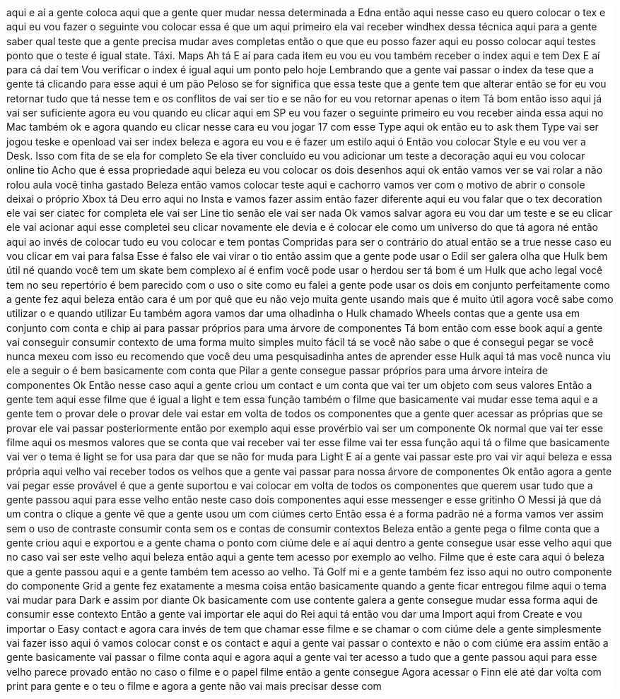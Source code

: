 aqui e aí a gente coloca aqui que a gente quer mudar nessa determinada a Edna então aqui nesse caso eu quero colocar o tex e aqui eu vou fazer o seguinte vou colocar essa é que um aqui primeiro ela vai receber windhex dessa técnica aqui para a gente saber qual teste que a gente precisa mudar aves completas então o que que eu posso fazer aqui eu posso colocar aqui testes ponto que o teste é igual state. Táxi. Maps Ah tá E aí para cada item eu vou eu vou também receber o index aqui e tem Dex E aí para cá daí tem Vou verificar o index é igual aqui um ponto pelo hoje Lembrando que a gente vai passar o index da tese que a gente tá clicando para esse aqui é um pão Peloso se for significa que essa teste que a gente tem que alterar então se for eu vou retornar tudo que tá nesse tem e os conflitos de vai ser tio e se não for eu vou retornar apenas o item Tá bom então isso aqui já vai ser suficiente agora eu vou quando eu clicar aqui em SP eu vou fazer o seguinte primeiro eu vou receber ainda essa aqui no Mac também ok e agora quando eu clicar nesse cara eu vou jogar 17 com esse Type aqui ok então eu to ask them Type vai ser jogou teske e openload vai ser index beleza e agora eu vou e é fazer um estilo aqui ó Então vou colocar Style e eu vou ver a Desk. Isso com fita de se ela for completo Se ela tiver concluído eu vou adicionar um teste a decoração aqui eu vou colocar online tio Acho que é essa propriedade aqui beleza eu vou colocar os dois desenhos aqui ok então vamos ver se vai rolar a não rolou aula você tinha gastado Beleza então vamos colocar teste aqui e cachorro vamos ver com o motivo de abrir o console deixai o próprio Xbox tá Deu erro aqui no Insta e vamos fazer assim então fazer diferente aqui eu vou falar que o tex decoration ele vai ser ciatec for completa ele vai ser Line tio senão ele vai ser nada Ok vamos salvar agora eu vou dar um teste e se eu clicar ele vai acionar aqui esse completei seu clicar novamente ele devia e é colocar ele como um universo do que tá agora né então aqui ao invés de colocar tudo eu vou colocar e tem pontas Compridas para ser o contrário do atual então se a true nesse caso eu vou clicar em vai para falsa Esse é falso ele vai virar o tio então assim que a gente pode usar o Edil ser galera olha que Hulk bem útil né quando você tem um skate bem complexo aí é enfim você pode usar o herdou ser tá bom é um Hulk que acho legal você tem no seu repertório é bem parecido com o uso o site como eu falei a gente pode usar os dois em conjunto perfeitamente como a gente fez aqui beleza então cara é um por quê que eu não vejo muita gente usando mais que é muito útil agora você sabe como utilizar o e quando utilizar Eu também agora vamos dar uma olhadinha o Hulk chamado Wheels contas que a gente usa em conjunto com conta e chip ai para passar próprios para uma árvore de componentes Tá bom então com esse book aqui a gente vai conseguir consumir contexto de uma forma muito simples muito fácil tá se você não sabe o que é consegui pegar se você nunca mexeu com isso eu recomendo que você deu uma pesquisadinha antes de aprender esse Hulk aqui tá mas você nunca viu ele a seguir o é bem basicamente com conta que Pilar a gente consegue passar próprios para uma árvore inteira de componentes Ok Então nesse caso aqui a gente criou um contact e um conta que vai ter um objeto com seus valores Então a gente tem aqui esse filme que é igual a light e tem essa função também o filme que basicamente vai mudar esse tema aqui e a gente tem o provar dele o provar dele vai estar em volta de todos os componentes que a gente quer acessar as próprias que se provar ele vai passar posteriormente então por exemplo aqui esse provérbio vai ser um componente Ok normal que vai ter esse filme aqui os mesmos valores que se conta que vai receber vai ter esse filme vai ter essa função aqui tá o filme que basicamente vai ver o tema é light se for usa para dar que se não for muda para Light E aí a gente vai passar este pro vai vir aqui beleza e essa própria aqui velho vai receber todos os velhos que a gente vai passar para nossa árvore de componentes Ok então agora a gente vai pegar esse provável é que a gente suportou e vai colocar em volta de todos os componentes que querem usar tudo que a gente passou aqui para esse velho então neste caso dois componentes aqui esse messenger e esse gritinho O Messi já que dá um contra o clique a gente vê que a gente usou um com ciúmes certo Então essa é a forma padrão né a forma vamos ver assim sem o uso de contraste consumir conta sem os e contas de consumir contextos Beleza então a gente pega o filme conta que a gente criou aqui e exportou e a gente chama o ponto com ciúme dele e aí aqui dentro a gente consegue usar esse velho aqui que no caso vai ser este velho aqui beleza então aqui a gente tem acesso por exemplo ao velho. Filme que é este cara aqui ó beleza que a gente passou aqui e a gente também tem acesso ao velho. Tá Golf mi e a gente também fez isso aqui no outro componente do componente Grid a gente fez exatamente a mesma coisa então basicamente quando a gente ficar entregou filme aqui o tema vai mudar para Dark e assim por diante Ok basicamente com use contente galera a gente consegue mudar essa forma aqui de consumir esse contexto Então a gente vai importar ele aqui do Rei aqui tá então vou dar uma Import aqui from Create e vou importar o Easy contact e agora cara invés de tem que chamar esse filme e se chamar o com ciúme dele a gente simplesmente vai fazer isso aqui ó vamos colocar const e os contact e aqui a gente vai passar o contexto e não o com ciúme era assim então a gente basicamente vai passar o filme conta aqui e agora aqui a gente vai ter acesso a tudo que a gente passou aqui para esse velho parece provado então no caso o filme e o papel filme então a gente consegue Agora acessar o Finn ele até dar volta com print para gente e o teu o filme e agora a gente não vai mais precisar desse com
